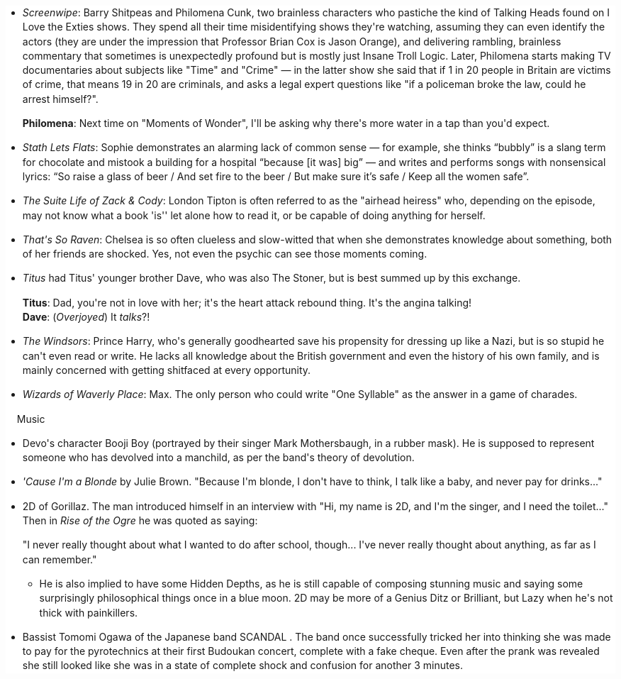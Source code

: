 -   _Screenwipe_: Barry Shitpeas and Philomena Cunk, two brainless characters who pastiche the kind of Talking Heads found on I Love the Exties shows. They spend all their time misidentifying shows they're watching, assuming they can even identify the actors (they are under the impression that Professor Brian Cox is Jason Orange), and delivering rambling, brainless commentary that sometimes is unexpectedly profound but is mostly just Insane Troll Logic. Later, Philomena starts making TV documentaries about subjects like "Time" and "Crime" — in the latter show she said that if 1 in 20 people in Britain are victims of crime, that means 19 in 20 are criminals, and asks a legal expert questions like "if a policeman broke the law, could he arrest himself?".
    
    **Philomena**: Next time on "Moments of Wonder", I'll be asking why there's more water in a tap than you'd expect.
    

-   _Stath Lets Flats_: Sophie demonstrates an alarming lack of common sense — for example, she thinks “bubbly” is a slang term for chocolate and mistook a building for a hospital “because \[it was\] big” — and writes and performs songs with nonsensical lyrics: “So raise a glass of beer / And set fire to the beer / But make sure it’s safe / Keep all the women safe”.

-   _The Suite Life of Zack & Cody_: London Tipton is often referred to as the "airhead heiress" who, depending on the episode, may not know what a book 'is'' let alone how to read it, or be capable of doing anything for herself.

-   _That's So Raven_: Chelsea is so often clueless and slow-witted that when she demonstrates knowledge about something, both of her friends are shocked. Yes, not even the psychic can see those moments coming.

-   _Titus_ had Titus' younger brother Dave, who was also The Stoner, but is best summed up by this exchange.
    
    **Titus**: Dad, you're not in love with her; it's the heart attack rebound thing. It's the angina talking!  
    **Dave**: (_Overjoyed_) It _talks_?!
    

-   _The Windsors_: Prince Harry, who's generally goodhearted save his propensity for dressing up like a Nazi, but is so stupid he can't even read or write. He lacks all knowledge about the British government and even the history of his own family, and is mainly concerned with getting shitfaced at every opportunity.
-   _Wizards of Waverly Place_: Max. The only person who could write "One Syllable" as the answer in a game of charades.

    Music 

-   Devo's character Booji Boy (portrayed by their singer Mark Mothersbaugh, in a rubber mask). He is supposed to represent someone who has devolved into a manchild, as per the band's theory of devolution.
-   _'Cause I'm a Blonde_ by Julie Brown. "Because I'm blonde, I don't have to think, I talk like a baby, and never pay for drinks..."
-   2D of Gorillaz. The man introduced himself in an interview with "Hi, my name is 2D, and I'm the singer, and I need the toilet..." Then in _Rise of the Ogre_ he was quoted as saying:
    
    "I never really thought about what I wanted to do after school, though... I've never really thought about anything, as far as I can remember."
    
    -   He is also implied to have some Hidden Depths, as he is still capable of composing stunning music and saying some surprisingly philosophical things once in a blue moon. 2D may be more of a Genius Ditz or Brilliant, but Lazy when he's not thick with painkillers.
-   Bassist Tomomi Ogawa of the Japanese band SCANDAL . The band once successfully tricked her into thinking she was made to pay for the pyrotechnics at their first Budoukan concert, complete with a fake cheque. Even after the prank was revealed she still looked like she was in a state of complete shock and confusion for another 3 minutes.

